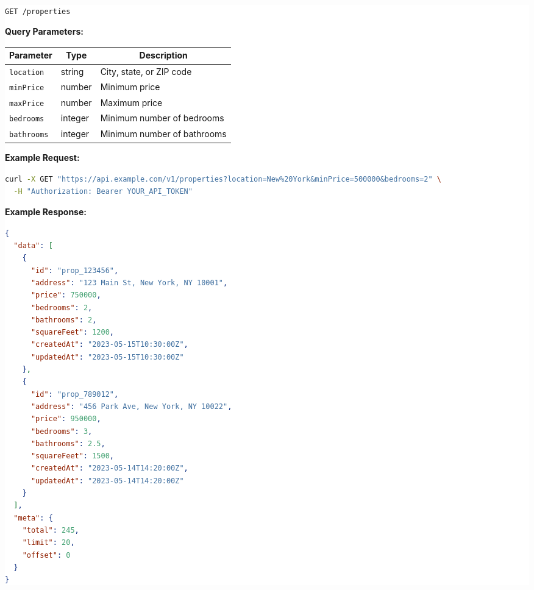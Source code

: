 ```
GET /properties
```

**Query Parameters:**

| Parameter | Type | Description |
|-----------|------|-------------|
| `location` | string | City, state, or ZIP code |
| `minPrice` | number | Minimum price |
| `maxPrice` | number | Maximum price |
| `bedrooms` | integer | Minimum number of bedrooms |
| `bathrooms` | integer | Minimum number of bathrooms |

**Example Request:**

```bash
curl -X GET "https://api.example.com/v1/properties?location=New%20York&minPrice=500000&bedrooms=2" \
  -H "Authorization: Bearer YOUR_API_TOKEN"
```

**Example Response:**

```json
{
  "data": [
    {
      "id": "prop_123456",
      "address": "123 Main St, New York, NY 10001",
      "price": 750000,
      "bedrooms": 2,
      "bathrooms": 2,
      "squareFeet": 1200,
      "createdAt": "2023-05-15T10:30:00Z",
      "updatedAt": "2023-05-15T10:30:00Z"
    },
    {
      "id": "prop_789012",
      "address": "456 Park Ave, New York, NY 10022",
      "price": 950000,
      "bedrooms": 3,
      "bathrooms": 2.5,
      "squareFeet": 1500,
      "createdAt": "2023-05-14T14:20:00Z",
      "updatedAt": "2023-05-14T14:20:00Z"
    }
  ],
  "meta": {
    "total": 245,
    "limit": 20,
    "offset": 0
  }
}
```
